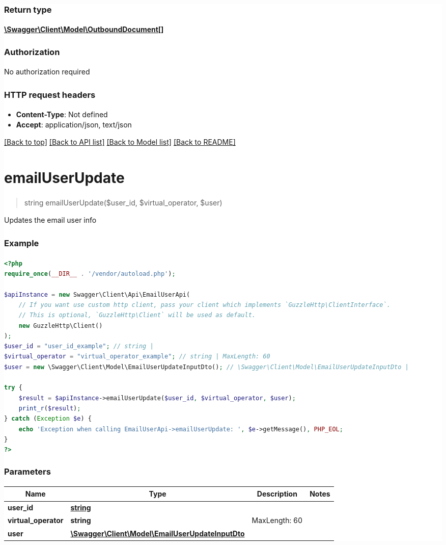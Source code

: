 ### Return type

[**\Swagger\Client\Model\OutboundDocument[]**](../Model/OutboundDocument.md)

### Authorization

No authorization required

### HTTP request headers

 - **Content-Type**: Not defined
 - **Accept**: application/json, text/json

[[Back to top]](#) [[Back to API list]](../../README.md#documentation-for-api-endpoints) [[Back to Model list]](../../README.md#documentation-for-models) [[Back to README]](../../README.md)

# **emailUserUpdate**
> string emailUserUpdate($user_id, $virtual_operator, $user)

Updates the email user info

### Example
```php
<?php
require_once(__DIR__ . '/vendor/autoload.php');

$apiInstance = new Swagger\Client\Api\EmailUserApi(
    // If you want use custom http client, pass your client which implements `GuzzleHttp\ClientInterface`.
    // This is optional, `GuzzleHttp\Client` will be used as default.
    new GuzzleHttp\Client()
);
$user_id = "user_id_example"; // string | 
$virtual_operator = "virtual_operator_example"; // string | MaxLength: 60
$user = new \Swagger\Client\Model\EmailUserUpdateInputDto(); // \Swagger\Client\Model\EmailUserUpdateInputDto | 

try {
    $result = $apiInstance->emailUserUpdate($user_id, $virtual_operator, $user);
    print_r($result);
} catch (Exception $e) {
    echo 'Exception when calling EmailUserApi->emailUserUpdate: ', $e->getMessage(), PHP_EOL;
}
?>
```

### Parameters

Name | Type | Description  | Notes
------------- | ------------- | ------------- | -------------
 **user_id** | [**string**](../Model/.md)|  |
 **virtual_operator** | **string**| MaxLength: 60 |
 **user** | [**\Swagger\Client\Model\EmailUserUpdateInputDto**](../Model/EmailUserUpdateInputDto.md)|  |
